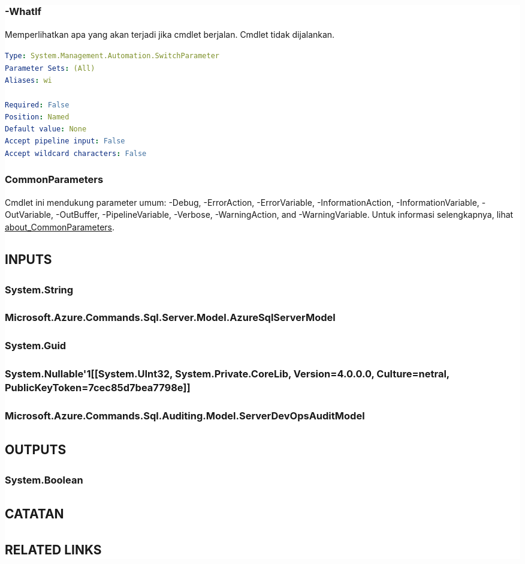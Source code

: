 ### -WhatIf
Memperlihatkan apa yang akan terjadi jika cmdlet berjalan. Cmdlet tidak dijalankan.

```yaml
Type: System.Management.Automation.SwitchParameter
Parameter Sets: (All)
Aliases: wi

Required: False
Position: Named
Default value: None
Accept pipeline input: False
Accept wildcard characters: False
```

### CommonParameters
Cmdlet ini mendukung parameter umum: -Debug, -ErrorAction, -ErrorVariable, -InformationAction, -InformationVariable, -OutVariable, -OutBuffer, -PipelineVariable, -Verbose, -WarningAction, and -WarningVariable. Untuk informasi selengkapnya, lihat [about_CommonParameters](http://go.microsoft.com/fwlink/?LinkID=113216).

## INPUTS

### System.String

### Microsoft.Azure.Commands.Sql.Server.Model.AzureSqlServerModel

### System.Guid

### System.Nullable'1[[System.UInt32, System.Private.CoreLib, Version=4.0.0.0, Culture=netral, PublicKeyToken=7cec85d7bea7798e]]

### Microsoft.Azure.Commands.Sql.Auditing.Model.ServerDevOpsAuditModel

## OUTPUTS

### System.Boolean

## CATATAN

## RELATED LINKS
